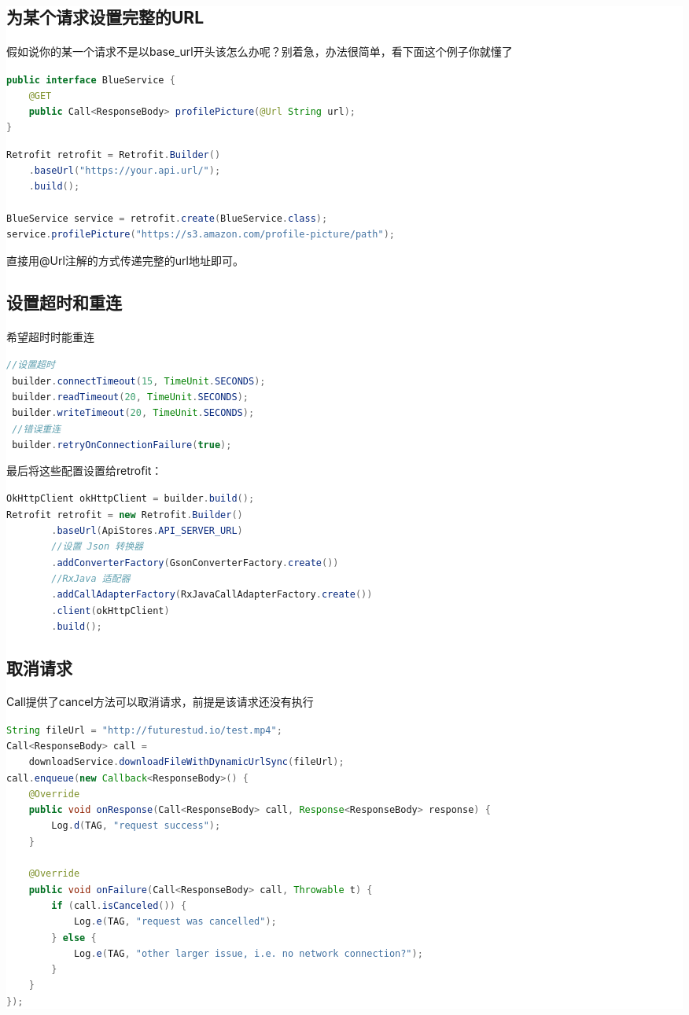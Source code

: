 ## 为某个请求设置完整的URL
假如说你的某一个请求不是以base_url开头该怎么办呢？别着急，办法很简单，看下面这个例子你就懂了
```java
public interface BlueService {  
    @GET
    public Call<ResponseBody> profilePicture(@Url String url);
}
```
```java
Retrofit retrofit = Retrofit.Builder()  
    .baseUrl("https://your.api.url/");
    .build();

BlueService service = retrofit.create(BlueService.class);  
service.profilePicture("https://s3.amazon.com/profile-picture/path");
```
直接用@Url注解的方式传递完整的url地址即可。

## 设置超时和重连
希望超时时能重连
```java
//设置超时
 builder.connectTimeout(15, TimeUnit.SECONDS);
 builder.readTimeout(20, TimeUnit.SECONDS);
 builder.writeTimeout(20, TimeUnit.SECONDS);
 //错误重连
 builder.retryOnConnectionFailure(true);
```
最后将这些配置设置给retrofit：
```java
OkHttpClient okHttpClient = builder.build();
Retrofit retrofit = new Retrofit.Builder()
        .baseUrl(ApiStores.API_SERVER_URL)
        //设置 Json 转换器
        .addConverterFactory(GsonConverterFactory.create())
        //RxJava 适配器
        .addCallAdapterFactory(RxJavaCallAdapterFactory.create())
        .client(okHttpClient)
        .build();
```

## 取消请求
Call提供了cancel方法可以取消请求，前提是该请求还没有执行
```java
String fileUrl = "http://futurestud.io/test.mp4";
Call<ResponseBody> call =  
    downloadService.downloadFileWithDynamicUrlSync(fileUrl);
call.enqueue(new Callback<ResponseBody>() {  
    @Override
    public void onResponse(Call<ResponseBody> call, Response<ResponseBody> response) {
        Log.d(TAG, "request success");
    }

    @Override
    public void onFailure(Call<ResponseBody> call, Throwable t) {
        if (call.isCanceled()) {
            Log.e(TAG, "request was cancelled");
        } else {
            Log.e(TAG, "other larger issue, i.e. no network connection?");
        }
    }
});
```